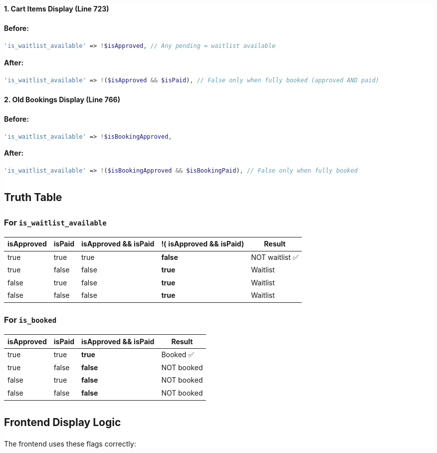#### 1. Cart Items Display (Line 723)

**Before:**
```php
'is_waitlist_available' => !$isApproved, // Any pending = waitlist available
```

**After:**
```php
'is_waitlist_available' => !($isApproved && $isPaid), // False only when fully booked (approved AND paid)
```

#### 2. Old Bookings Display (Line 766)

**Before:**
```php
'is_waitlist_available' => !$isBookingApproved,
```

**After:**
```php
'is_waitlist_available' => !($isBookingApproved && $isBookingPaid), // False only when fully booked
```

## Truth Table

### For `is_waitlist_available`

| isApproved | isPaid | isApproved && isPaid | !( isApproved && isPaid) | Result |
|------------|--------|---------------------|--------------------------|--------|
| true | true | true | **false** | NOT waitlist ✅ |
| true | false | false | **true** | Waitlist |
| false | true | false | **true** | Waitlist |
| false | false | false | **true** | Waitlist |

### For `is_booked`

| isApproved | isPaid | isApproved && isPaid | Result |
|------------|--------|---------------------|--------|
| true | true | **true** | Booked ✅ |
| true | false | **false** | NOT booked |
| false | true | **false** | NOT booked |
| false | false | **false** | NOT booked |

## Frontend Display Logic

The frontend uses these flags correctly:
